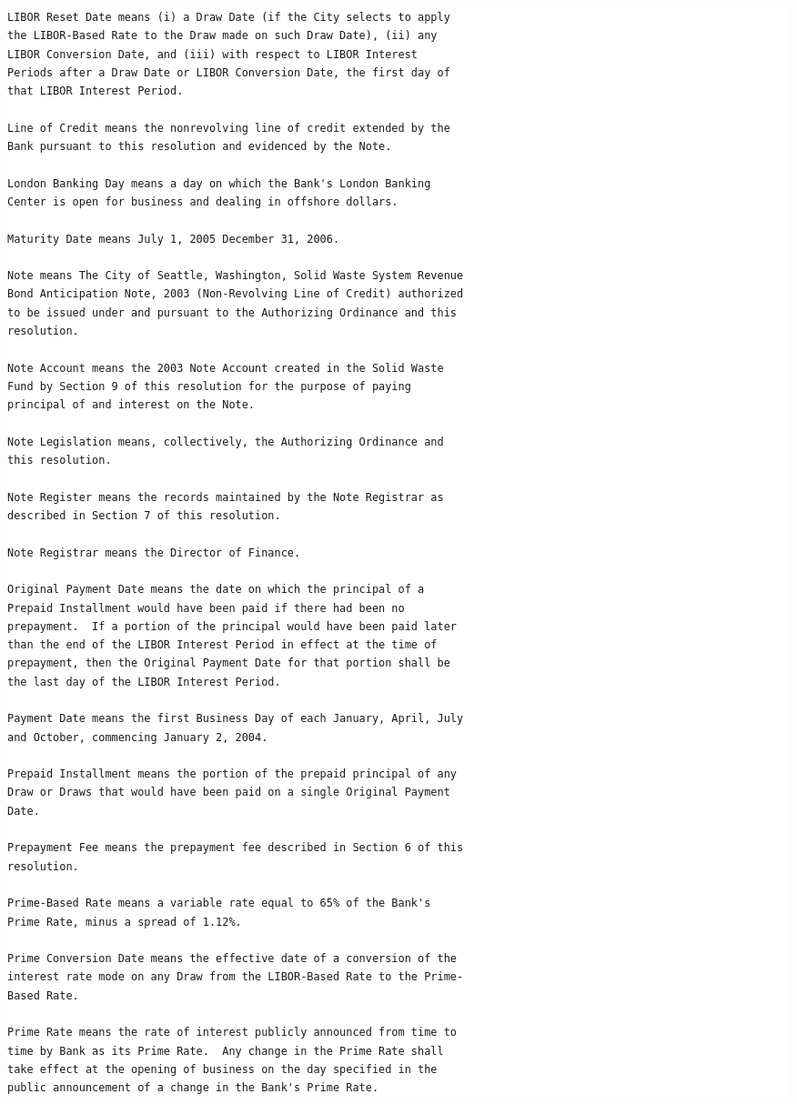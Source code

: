     LIBOR Reset Date means (i) a Draw Date (if the City selects to apply  
    the LIBOR-Based Rate to the Draw made on such Draw Date), (ii) any  
    LIBOR Conversion Date, and (iii) with respect to LIBOR Interest  
    Periods after a Draw Date or LIBOR Conversion Date, the first day of  
    that LIBOR Interest Period.  
  
    Line of Credit means the nonrevolving line of credit extended by the  
    Bank pursuant to this resolution and evidenced by the Note.  
  
    London Banking Day means a day on which the Bank's London Banking  
    Center is open for business and dealing in offshore dollars.  
  
    Maturity Date means July 1, 2005 December 31, 2006.  
  
    Note means The City of Seattle, Washington, Solid Waste System Revenue  
    Bond Anticipation Note, 2003 (Non-Revolving Line of Credit) authorized  
    to be issued under and pursuant to the Authorizing Ordinance and this  
    resolution.  
  
    Note Account means the 2003 Note Account created in the Solid Waste  
    Fund by Section 9 of this resolution for the purpose of paying  
    principal of and interest on the Note.  
  
    Note Legislation means, collectively, the Authorizing Ordinance and  
    this resolution.  
  
    Note Register means the records maintained by the Note Registrar as  
    described in Section 7 of this resolution.  
  
    Note Registrar means the Director of Finance.  
  
    Original Payment Date means the date on which the principal of a  
    Prepaid Installment would have been paid if there had been no  
    prepayment.  If a portion of the principal would have been paid later  
    than the end of the LIBOR Interest Period in effect at the time of  
    prepayment, then the Original Payment Date for that portion shall be  
    the last day of the LIBOR Interest Period.  
  
    Payment Date means the first Business Day of each January, April, July  
    and October, commencing January 2, 2004.  
  
    Prepaid Installment means the portion of the prepaid principal of any  
    Draw or Draws that would have been paid on a single Original Payment  
    Date.  
  
    Prepayment Fee means the prepayment fee described in Section 6 of this  
    resolution.  
  
    Prime-Based Rate means a variable rate equal to 65% of the Bank's  
    Prime Rate, minus a spread of 1.12%.  
  
    Prime Conversion Date means the effective date of a conversion of the  
    interest rate mode on any Draw from the LIBOR-Based Rate to the Prime-  
    Based Rate.  
  
    Prime Rate means the rate of interest publicly announced from time to  
    time by Bank as its Prime Rate.  Any change in the Prime Rate shall  
    take effect at the opening of business on the day specified in the  
    public announcement of a change in the Bank's Prime Rate.  
  